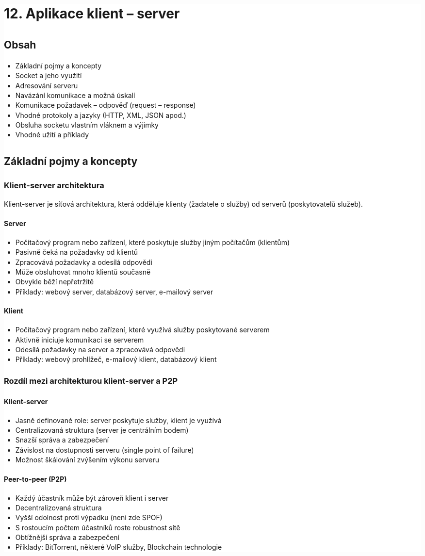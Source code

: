 # 12. Aplikace klient – server

## Obsah
- Základní pojmy a koncepty
- Socket a jeho využití
- Adresování serveru
- Navázání komunikace a možná úskalí
- Komunikace požadavek – odpověď (request – response)
- Vhodné protokoly a jazyky (HTTP, XML, JSON apod.)
- Obsluha socketu vlastním vláknem a výjimky
- Vhodné užití a příklady

## Základní pojmy a koncepty

### Klient-server architektura
Klient-server je síťová architektura, která odděluje klienty (žadatele o služby) od serverů (poskytovatelů služeb).

#### Server
- Počítačový program nebo zařízení, které poskytuje služby jiným počítačům (klientům)
- Pasivně čeká na požadavky od klientů
- Zpracovává požadavky a odesílá odpovědi
- Může obsluhovat mnoho klientů současně
- Obvykle běží nepřetržitě
- Příklady: webový server, databázový server, e-mailový server

#### Klient
- Počítačový program nebo zařízení, které využívá služby poskytované serverem
- Aktivně iniciuje komunikaci se serverem
- Odesílá požadavky na server a zpracovává odpovědi
- Příklady: webový prohlížeč, e-mailový klient, databázový klient

### Rozdíl mezi architekturou klient-server a P2P

#### Klient-server
- Jasně definované role: server poskytuje služby, klient je využívá
- Centralizovaná struktura (server je centrálním bodem)
- Snazší správa a zabezpečení
- Závislost na dostupnosti serveru (single point of failure)
- Možnost škálování zvýšením výkonu serveru

#### Peer-to-peer (P2P)
- Každý účastník může být zároveň klient i server
- Decentralizovaná struktura
- Vyšší odolnost proti výpadku (není zde SPOF)
- S rostoucím počtem účastníků roste robustnost sítě
- Obtížnější správa a zabezpečení
- Příklady: BitTorrent, některé VoIP služby, Blockchain technologie
